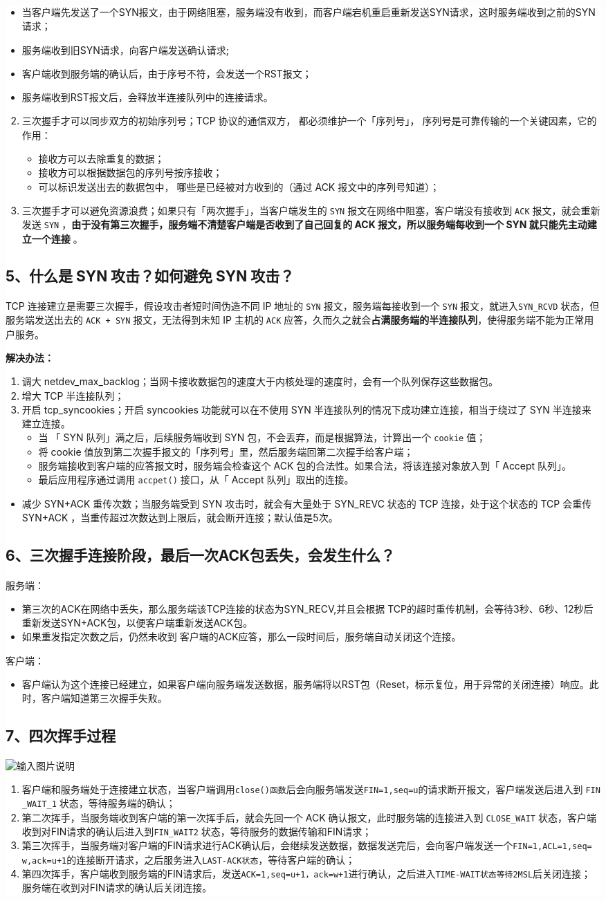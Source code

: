    - 当客户端先发送了一个SYN报文，由于网络阻塞，服务端没有收到，而客户端宕机重启重新发送SYN请求，这时服务端收到之前的SYN请求；


   - 服务端收到旧SYN请求，向客户端发送确认请求;
   - 客户端收到服务端的确认后，由于序号不符，会发送一个RST报文；
   - 服务端收到RST报文后，会释放半连接队列中的连接请求。

2. 三次握手才可以同步双方的初始序列号；TCP 协议的通信双方， 都必须维护一个「序列号」， 序列号是可靠传输的一个关键因素，它的作用：
   - 接收方可以去除重复的数据；
   - 接收方可以根据数据包的序列号按序接收；
   - 可以标识发送出去的数据包中， 哪些是已经被对方收到的（通过 ACK 报文中的序列号知道）；

3. 三次握手才可以避免资源浪费；如果只有「两次握手」，当客户端发生的 `SYN` 报文在网络中阻塞，客户端没有接收到 `ACK` 报文，就会重新发送 `SYN` ，**由于没有第三次握手，服务端不清楚客户端是否收到了自己回复的 ACK 报文，所以服务端每收到一个 SYN 就只能先主动建立一个连接** 。

## 5、什么是 SYN 攻击？如何避免 SYN 攻击？

TCP 连接建立是需要三次握手，假设攻击者短时间伪造不同 IP 地址的 `SYN` 报文，服务端每接收到一个 `SYN` 报文，就进入`SYN_RCVD` 状态，但服务端发送出去的 `ACK + SYN` 报文，无法得到未知 IP 主机的 `ACK` 应答，久而久之就会**占满服务端的半连接队列**，使得服务端不能为正常用户服务。

**解决办法：**

1. 调大 netdev_max_backlog；当网卡接收数据包的速度大于内核处理的速度时，会有一个队列保存这些数据包。
2. 增大 TCP 半连接队列；
3. 开启 tcp_syncookies；开启 syncookies 功能就可以在不使用 SYN 半连接队列的情况下成功建立连接，相当于绕过了 SYN 半连接来建立连接。
   - 当 「 SYN 队列」满之后，后续服务端收到 SYN 包，不会丢弃，而是根据算法，计算出一个 `cookie` 值；
   - 将 cookie 值放到第二次握手报文的「序列号」里，然后服务端回第二次握手给客户端；
   - 服务端接收到客户端的应答报文时，服务端会检查这个 ACK 包的合法性。如果合法，将该连接对象放入到「 Accept 队列」。
   - 最后应用程序通过调用 `accpet()` 接口，从「 Accept 队列」取出的连接。

- 减少 SYN+ACK 重传次数；当服务端受到 SYN 攻击时，就会有大量处于 SYN_REVC 状态的 TCP 连接，处于这个状态的 TCP 会重传 SYN+ACK ，当重传超过次数达到上限后，就会断开连接；默认值是5次。

## 6、三次握手连接阶段，最后一次ACK包丢失，会发生什么？

服务端：

- 第三次的ACK在网络中丢失，那么服务端该TCP连接的状态为SYN_RECV,并且会根据 TCP的超时重传机制，会等待3秒、6秒、12秒后重新发送SYN+ACK包，以便客户端重新发送ACK包。
- 如果重发指定次数之后，仍然未收到 客户端的ACK应答，那么一段时间后，服务端自动关闭这个连接。

客户端：

- 客户端认为这个连接已经建立，如果客户端向服务端发送数据，服务端将以RST包（Reset，标示复位，用于异常的关闭连接）响应。此时，客户端知道第三次握手失败。

## 7、四次挥手过程

![输入图片说明](https://foruda.gitee.com/images/1681891640399032514/b24f3a21_8616658.png "屏幕截图")

1. 客户端和服务端处于连接建立状态，当客户端调用`close()函数`后会向服务端发送`FIN=1,seq=u`的请求断开报文，客户端发送后进入到 `FIN_WAIT_1` 状态，等待服务端的确认；
2. 第二次挥手，当服务端收到客户端的第一次挥手后，就会先回一个 ACK 确认报文，此时服务端的连接进入到 `CLOSE_WAIT` 状态，客户端收到对FIN请求的确认后进入到`FIN_WAIT2` 状态，等待服务的数据传输和FIN请求；
3. 第三次挥手，当服务端对客户端的FIN请求进行ACK确认后，会继续发送数据，数据发送完后，会向客户端发送一个`FIN=1,ACL=1,seq=w,ack=u+1`的连接断开请求，之后服务进入`LAST-ACK状态`，等待客户端的确认；
4. 第四次挥手，客户端收到服务端的FIN请求后，发送`ACK=1,seq=u+1，ack=w+1`进行确认，之后进入`TIME-WAIT状态等待2MSL`后关闭连接；服务端在收到对FIN请求的确认后关闭连接。
